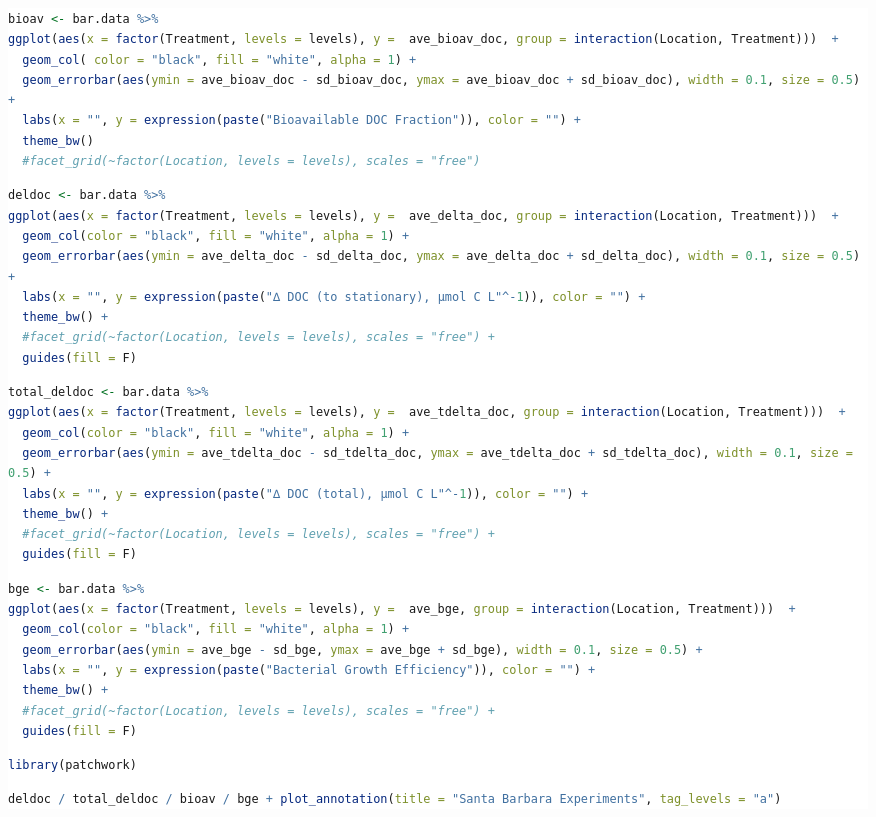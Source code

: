 ``` r
bioav <- bar.data %>% 
ggplot(aes(x = factor(Treatment, levels = levels), y =  ave_bioav_doc, group = interaction(Location, Treatment)))  + 
  geom_col( color = "black", fill = "white", alpha = 1) +
  geom_errorbar(aes(ymin = ave_bioav_doc - sd_bioav_doc, ymax = ave_bioav_doc + sd_bioav_doc), width = 0.1, size = 0.5) +
  labs(x = "", y = expression(paste("Bioavailable DOC Fraction")), color = "") +
  theme_bw() 
  #facet_grid(~factor(Location, levels = levels), scales = "free") 
```

``` r
deldoc <- bar.data %>% 
ggplot(aes(x = factor(Treatment, levels = levels), y =  ave_delta_doc, group = interaction(Location, Treatment)))  + 
  geom_col(color = "black", fill = "white", alpha = 1) +
  geom_errorbar(aes(ymin = ave_delta_doc - sd_delta_doc, ymax = ave_delta_doc + sd_delta_doc), width = 0.1, size = 0.5) +
  labs(x = "", y = expression(paste("∆ DOC (to stationary), µmol C L"^-1)), color = "") +
  theme_bw() +
  #facet_grid(~factor(Location, levels = levels), scales = "free") +
  guides(fill = F) 
```

``` r
total_deldoc <- bar.data %>% 
ggplot(aes(x = factor(Treatment, levels = levels), y =  ave_tdelta_doc, group = interaction(Location, Treatment)))  + 
  geom_col(color = "black", fill = "white", alpha = 1) +
  geom_errorbar(aes(ymin = ave_tdelta_doc - sd_tdelta_doc, ymax = ave_tdelta_doc + sd_tdelta_doc), width = 0.1, size = 0.5) +
  labs(x = "", y = expression(paste("∆ DOC (total), µmol C L"^-1)), color = "") +
  theme_bw() +
  #facet_grid(~factor(Location, levels = levels), scales = "free") +
  guides(fill = F) 
```

``` r
bge <- bar.data %>% 
ggplot(aes(x = factor(Treatment, levels = levels), y =  ave_bge, group = interaction(Location, Treatment)))  + 
  geom_col(color = "black", fill = "white", alpha = 1) +
  geom_errorbar(aes(ymin = ave_bge - sd_bge, ymax = ave_bge + sd_bge), width = 0.1, size = 0.5) +
  labs(x = "", y = expression(paste("Bacterial Growth Efficiency")), color = "") +
  theme_bw() +
  #facet_grid(~factor(Location, levels = levels), scales = "free") +
  guides(fill = F) 
```

``` r
library(patchwork)
```

``` r
deldoc / total_deldoc / bioav / bge + plot_annotation(title = "Santa Barbara Experiments", tag_levels = "a")
```
